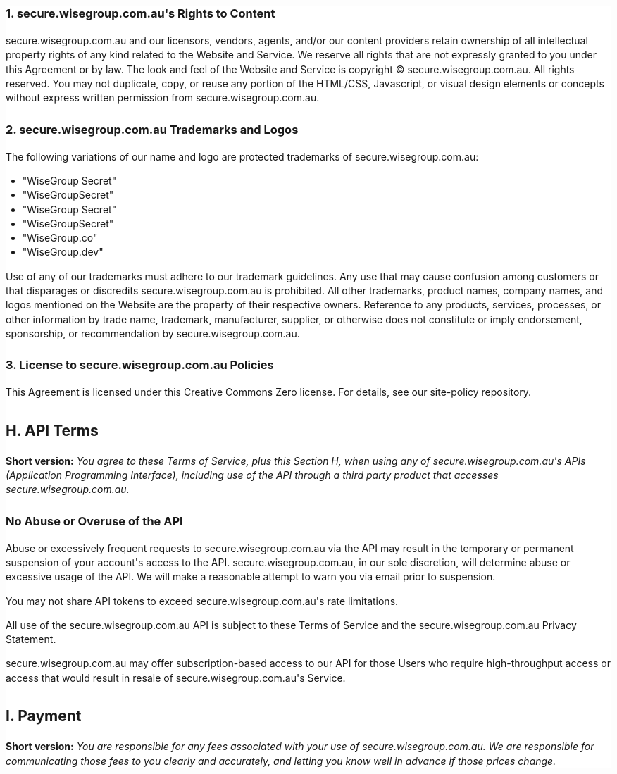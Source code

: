 ### 1. secure.wisegroup.com.au's Rights to Content
secure.wisegroup.com.au and our licensors, vendors, agents, and/or our content providers retain ownership of all intellectual property rights of any kind related to the Website and Service. We reserve all rights that are not expressly granted to you under this Agreement or by law. The look and feel of the Website and Service is copyright © secure.wisegroup.com.au. All rights reserved. You may not duplicate, copy, or reuse any portion of the HTML/CSS, Javascript, or visual design elements or concepts without express written permission from secure.wisegroup.com.au.


### 2. secure.wisegroup.com.au Trademarks and Logos

The following variations of our name and logo are protected trademarks of secure.wisegroup.com.au:

- "WiseGroup Secret"
- "WiseGroupSecret"
- "WiseGroup Secret"
- "WiseGroupSecret"
- "WiseGroup.co"
- "WiseGroup.dev"

Use of any of our trademarks must adhere to our trademark guidelines. Any use that may cause confusion among customers or that disparages or discredits secure.wisegroup.com.au is prohibited. All other trademarks, product names, company names, and logos mentioned on the Website are the property of their respective owners. Reference to any products, services, processes, or other information by trade name, trademark, manufacturer, supplier, or otherwise does not constitute or imply endorsement, sponsorship, or recommendation by secure.wisegroup.com.au.


### 3. License to secure.wisegroup.com.au Policies
This Agreement is licensed under this [Creative Commons Zero license](https://creativecommons.org/publicdomain/zero/1.0/). For details, see our [site-policy repository](https://github.com/onetimesecret/site-policy).

## H. API Terms
**Short version:** *You agree to these Terms of Service, plus this Section H, when using any of secure.wisegroup.com.au's APIs (Application Programming Interface), including use of the API through a third party product that accesses secure.wisegroup.com.au.*

### No Abuse or Overuse of the API
Abuse or excessively frequent requests to secure.wisegroup.com.au via the API may result in the temporary or permanent suspension of your account's access to the API. secure.wisegroup.com.au, in our sole discretion, will determine abuse or excessive usage of the API. We will make a reasonable attempt to warn you via email prior to suspension.

You may not share API tokens to exceed secure.wisegroup.com.au's rate limitations.

All use of the secure.wisegroup.com.au API is subject to these Terms of Service and the [secure.wisegroup.com.au Privacy Statement](https://secure.wisegroup.com.au/info/privacy/).

secure.wisegroup.com.au may offer subscription-based access to our API for those Users who require high-throughput access or access that would result in resale of secure.wisegroup.com.au's Service.

## I. Payment
**Short version:** *You are responsible for any fees associated with your use of secure.wisegroup.com.au. We are responsible for communicating those fees to you clearly and accurately, and letting you know well in advance if those prices change.*

